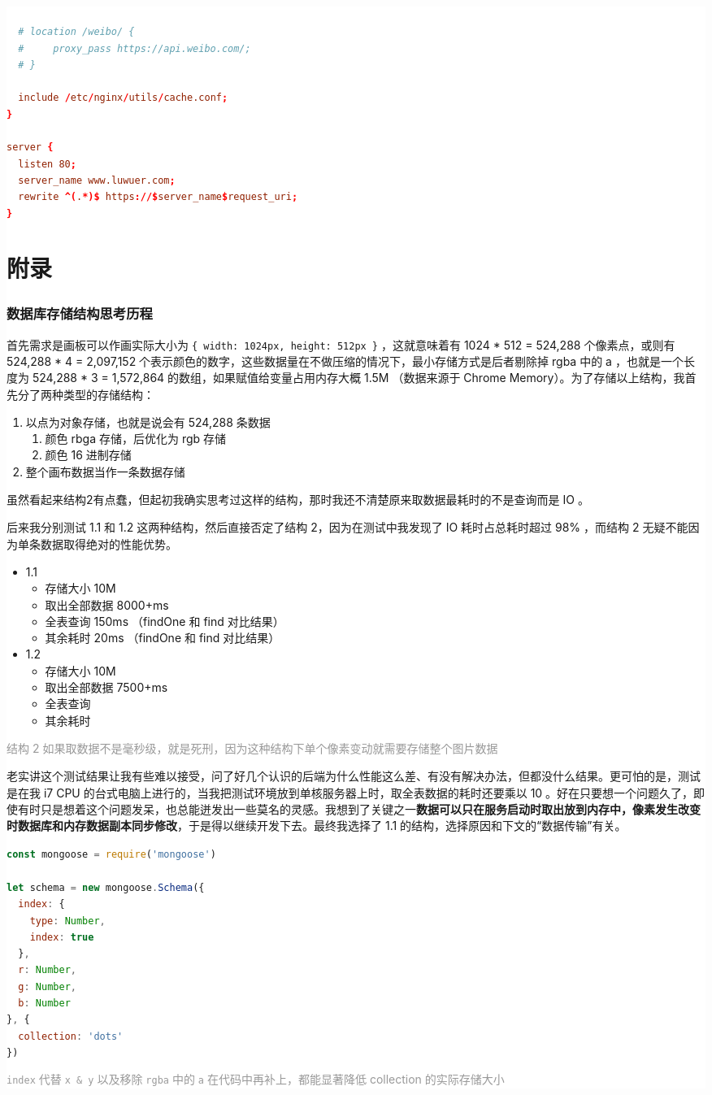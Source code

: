 ```conf

  # location /weibo/ {
  #     proxy_pass https://api.weibo.com/;
  # }

  include /etc/nginx/utils/cache.conf;
}

server {
  listen 80;
  server_name www.luwuer.com;
  rewrite ^(.*)$ https://$server_name$request_uri;
}
```

# 附录

### 数据库存储结构思考历程

首先需求是画板可以作画实际大小为 `{ width: 1024px, height: 512px }` ，这就意味着有 1024 * 512 = 524,288 个像素点，或则有 524,288 * 4 = 2,097,152 个表示颜色的数字，这些数据量在不做压缩的情况下，最小存储方式是后者剔除掉 rgba 中的 a ，也就是一个长度为 524,288 * 3 = 1,572,864 的数组，如果赋值给变量占用内存大概 1.5M （数据来源于 Chrome Memory）。为了存储以上结构，我首先分了两种类型的存储结构：
1. 以点为对象存储，也就是说会有 524,288 条数据
   1. 颜色 rbga 存储，后优化为 rgb 存储
   2. 颜色 16 进制存储
2. 整个画布数据当作一条数据存储
   
虽然看起来结构2有点蠢，但起初我确实思考过这样的结构，那时我还不清楚原来取数据最耗时的不是查询而是 IO 。

后来我分别测试 1.1 和 1.2 这两种结构，然后直接否定了结构 2，因为在测试中我发现了 IO 耗时占总耗时超过 98% ，而结构 2 无疑不能因为单条数据取得绝对的性能优势。
- 1.1 
  - 存储大小 10M
  - 取出全部数据 8000+ms
  - 全表查询 150ms （findOne 和 find 对比结果）
  - 其余耗时 20ms （findOne 和 find 对比结果）
- 1.2
  - 存储大小 10M
  - 取出全部数据 7500+ms
  - 全表查询
  - 其余耗时

<font color=#999>结构 2 如果取数据不是毫秒级，就是死刑，因为这种结构下单个像素变动就需要存储整个图片数据</font>

老实讲这个测试结果让我有些难以接受，问了好几个认识的后端为什么性能这么差、有没有解决办法，但都没什么结果。更可怕的是，测试是在我 i7 CPU 的台式电脑上进行的，当我把测试环境放到单核服务器上时，取全表数据的耗时还要乘以 10 。好在只要想一个问题久了，即使有时只是想着这个问题发呆，也总能迸发出一些莫名的灵感。我想到了关键之一**数据可以只在服务启动时取出放到内存中，像素发生改变时数据库和内存数据副本同步修改**，于是得以继续开发下去。最终我选择了 1.1 的结构，选择原因和下文的“数据传输”有关。
```javascript
const mongoose = require('mongoose')

let schema = new mongoose.Schema({
  index: {
    type: Number,
    index: true
  },
  r: Number,
  g: Number,
  b: Number
}, {
  collection: 'dots'
})
```
<font color=#999>`index` 代替 `x & y` 以及移除 `rgba` 中的 `a` 在代码中再补上，都能显著降低 collection 的实际存储大小</font>
